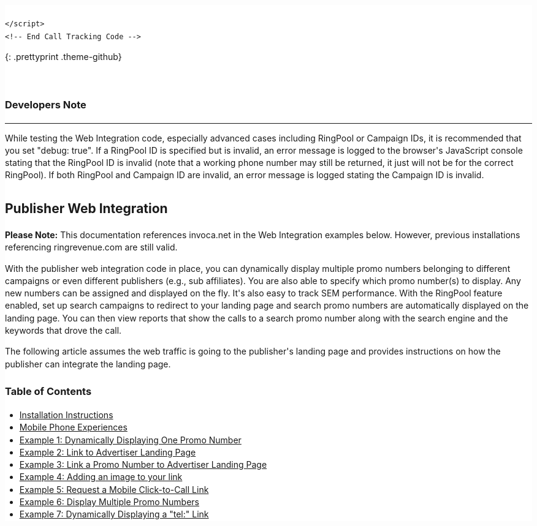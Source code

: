 ~~~

</script>
<!-- End Call Tracking Code -->
~~~
{: .prettyprint .theme-github}


<br>
<h3>
Developers Note
</h3>
<hr>

While testing the Web Integration code, especially advanced cases including RingPool or Campaign IDs, it is recommended that you set "debug: true".  If a RingPool ID is specified but is invalid, an error message is logged to the browser's JavaScript console stating that the RingPool ID is invalid (note that a working phone number may still be returned, it just will not be for the correct RingPool).  If both RingPool and Campaign ID are invalid, an error message is logged stating the Campaign ID is invalid.

## Publisher Web Integration

<b>Please Note:</b> ﻿This documentation references invoca.net in the Web Integration examples below. However, previous installations referencing ringrevenue.com are still valid.

With the publisher web integration code in place, you can dynamically display multiple promo numbers belonging to different campaigns or even different publishers (e.g., sub affiliates). You are also able to specify which promo number(s) to display. Any new numbers can be assigned and displayed on the fly. It's also easy to track SEM performance. With the RingPool feature enabled, set up search campaigns to redirect to your landing page and search promo numbers are automatically displayed on the landing page. You can then view reports that show the calls to a search promo number along with the search engine and the keywords that drove the call.

The following article assumes the web traffic is going to the publisher's landing page and provides instructions on how the publisher can integrate the landing page.


### Table of Contents



* [Installation Instructions](/docs/web-integration/publisher-web-integration#installation_instructions)
* [Mobile Phone Experiences](/docs/web-integration/publisher-web-integration#mobile)
* [Example 1: Dynamically Displaying One Promo Number](/docs/web-integration/publisher-web-integration#example_1)
* [Example 2: Link to Advertiser Landing Page](/docs/web-integration/publisher-web-integration#example_2)
* [Example 3: Link a Promo Number to Advertiser Landing Page](/docs/web-integration/publisher-web-integration#example_3)
* [Example 4: Adding an image to your link](/docs/web-integration/publisher-web-integration#example_4)
* [Example 5: Request a Mobile Click-to-Call Link](/docs/web-integration/publisher-web-integration#example_5)
* [Example 6: Display Multiple Promo Numbers](/docs/web-integration/publisher-web-integration#example_6)
* [Example 7: Dynamically Displaying a "tel:" Link](/docs/web-integration/publisher-web-integration#example_7)
